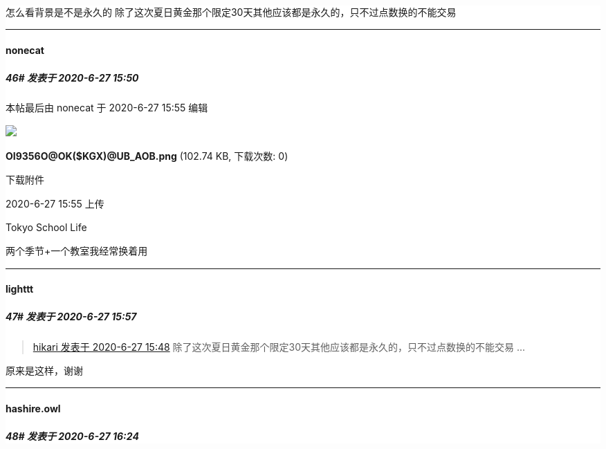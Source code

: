 怎么看背景是不是永久的</blockquote>
除了这次夏日黄金那个限定30天其他应该都是永久的，只不过点数换的不能交易







*****

####  nonecat  
##### 46#       发表于 2020-6-27 15:50



 本帖最后由 nonecat 于 2020-6-27 15:55 编辑 


<img src="https://img.saraba1st.com/forum/202006/27/155539zk26y2zf66ygz2yg.png" referrerpolicy="no-referrer">


<strong>OI9356O@OK($KGX)@UB_AOB.png</strong> (102.74 KB, 下载次数: 0)

下载附件

2020-6-27 15:55 上传






Tokyo School Life

两个季节+一个教室我经常换着用







*****

####  lighttt  
##### 47#       发表于 2020-6-27 15:57



<blockquote><a href="httphttps://bbs.saraba1st.com/2b/forum.php?mod=redirect&amp;goto=findpost&amp;pid=47972000&amp;ptid=1944348" target="_blank">hikari 发表于 2020-6-27 15:48</a>
除了这次夏日黄金那个限定30天其他应该都是永久的，只不过点数换的不能交易 ...</blockquote>
原来是这样，谢谢







*****

####  hashire.owl  
##### 48#       发表于 2020-6-27 16:24


